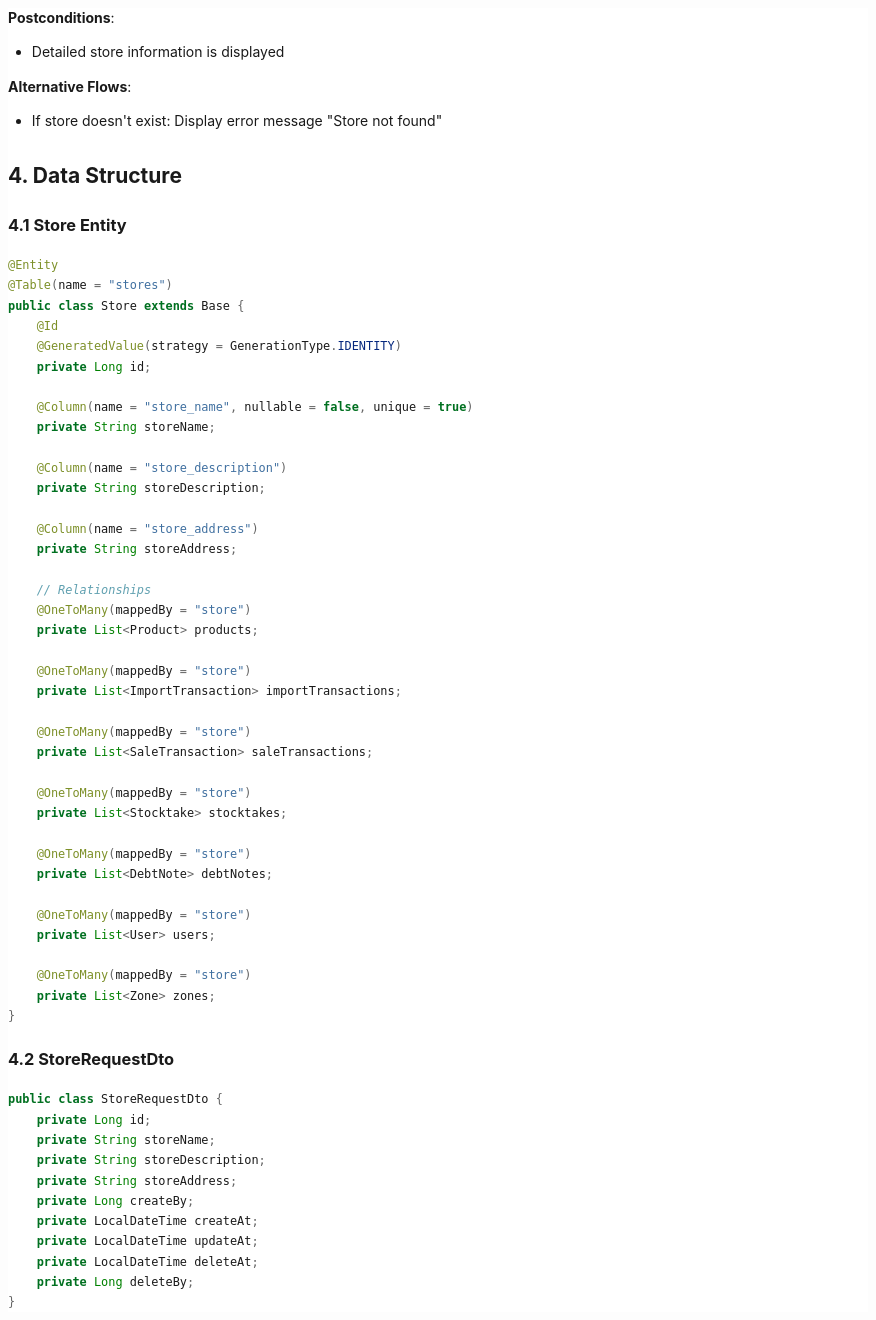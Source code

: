 **Postconditions**: 
- Detailed store information is displayed

**Alternative Flows**:
- If store doesn't exist: Display error message "Store not found"

## 4. Data Structure

### 4.1 Store Entity
```java
@Entity
@Table(name = "stores")
public class Store extends Base {
    @Id
    @GeneratedValue(strategy = GenerationType.IDENTITY)
    private Long id;
    
    @Column(name = "store_name", nullable = false, unique = true)
    private String storeName;
    
    @Column(name = "store_description")
    private String storeDescription;
    
    @Column(name = "store_address")
    private String storeAddress;
    
    // Relationships
    @OneToMany(mappedBy = "store")
    private List<Product> products;
    
    @OneToMany(mappedBy = "store")
    private List<ImportTransaction> importTransactions;
    
    @OneToMany(mappedBy = "store")
    private List<SaleTransaction> saleTransactions;
    
    @OneToMany(mappedBy = "store")
    private List<Stocktake> stocktakes;
    
    @OneToMany(mappedBy = "store")
    private List<DebtNote> debtNotes;
    
    @OneToMany(mappedBy = "store")
    private List<User> users;
    
    @OneToMany(mappedBy = "store")
    private List<Zone> zones;
}
```

### 4.2 StoreRequestDto
```java
public class StoreRequestDto {
    private Long id;
    private String storeName;
    private String storeDescription;
    private String storeAddress;
    private Long createBy;
    private LocalDateTime createAt;
    private LocalDateTime updateAt;
    private LocalDateTime deleteAt;
    private Long deleteBy;
}
```